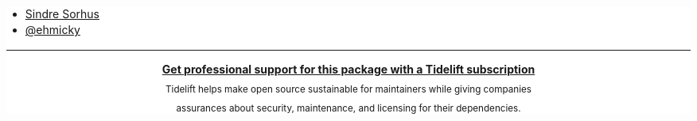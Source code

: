 - [Sindre Sorhus](https://github.com/sindresorhus)
- [@ehmicky](https://github.com/ehmicky)

---

<div align="center">
	<b>
		<a href="https://tidelift.com/subscription/pkg/npm-execa?utm_source=npm-execa&utm_medium=referral&utm_campaign=readme">Get professional support for this package with a Tidelift subscription</a>
	</b>
	<br>
	<sub>
		Tidelift helps make open source sustainable for maintainers while giving companies<br>assurances about security, maintenance, and licensing for their dependencies.
	</sub>
</div>
